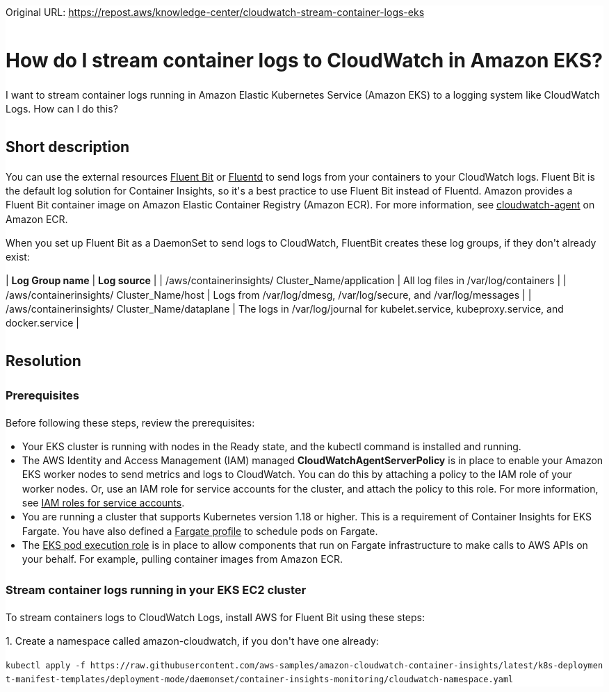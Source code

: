 Original URL: <https://repost.aws/knowledge-center/cloudwatch-stream-container-logs-eks>

# How do I stream container logs to CloudWatch in Amazon EKS?

I want to stream container logs running in Amazon Elastic Kubernetes Service (Amazon EKS) to a logging system like CloudWatch Logs. How can I do this?

## Short description

You can use the external resources [Fluent Bit](<https://fluentbit.io/>) or [Fluentd](<https://www.fluentd.org/>) to send logs from your containers to your CloudWatch logs. Fluent Bit is the default log solution for Container Insights, so it's a best practice to use Fluent Bit instead of Fluentd. Amazon provides a Fluent Bit container image on Amazon Elastic Container Registry (Amazon ECR). For more information, see [cloudwatch-agent](<https://gallery.ecr.aws/cloudwatch-agent/cloudwatch-agent>) on Amazon ECR.

When you set up Fluent Bit as a DaemonSet to send logs to CloudWatch, FluentBit creates these log groups, if they don't already exist:

| **Log Group name** | **Log source** | | /aws/containerinsights/ Cluster_Name/application | All log files in /var/log/containers | | /aws/containerinsights/ Cluster_Name/host | Logs from /var/log/dmesg, /var/log/secure, and /var/log/messages | | /aws/containerinsights/ Cluster_Name/dataplane | The logs in /var/log/journal for kubelet.service, kubeproxy.service, and docker.service |

## Resolution

### Prerequisites

Before following these steps, review the prerequisites:

  * Your EKS cluster is running with nodes in the Ready state, and the kubectl command is installed and running.
  * The AWS Identity and Access Management (IAM) managed **CloudWatchAgentServerPolicy** is in place to enable your Amazon EKS worker nodes to send metrics and logs to CloudWatch. You can do this by attaching a policy to the IAM role of your worker nodes. Or, use an IAM role for service accounts for the cluster, and attach the policy to this role. For more information, see [IAM roles for service accounts](<https://docs.aws.amazon.com/eks/latest/userguide/iam-roles-for-service-accounts.html>).
  * You are running a cluster that supports Kubernetes version 1.18 or higher. This is a requirement of Container Insights for EKS Fargate. You have also defined a [Fargate profile](<https://docs.aws.amazon.com/eks/latest/userguide/fargate-profile.html>) to schedule pods on Fargate.
  * The [EKS pod execution role](<https://docs.aws.amazon.com/eks/latest/userguide/pod-execution-role.html>) is in place to allow components that run on Fargate infrastructure to make calls to AWS APIs on your behalf. For example, pulling container images from Amazon ECR.



### Stream container logs running in your EKS EC2 cluster

To stream containers logs to CloudWatch Logs, install AWS for Fluent Bit using these steps:

1\. Create a namespace called amazon-cloudwatch, if you don't have one already:
    
    
    kubectl apply -f https://raw.githubusercontent.com/aws-samples/amazon-cloudwatch-container-insights/latest/k8s-deployment-manifest-templates/deployment-mode/daemonset/container-insights-monitoring/cloudwatch-namespace.yaml
